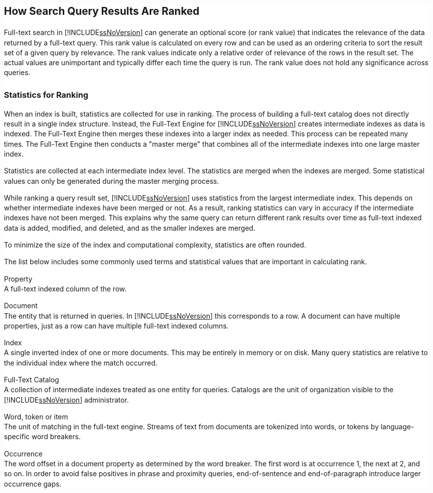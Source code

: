   
##  <a name="how"></a> How Search Query Results Are Ranked  
 Full-text search in [!INCLUDE[ssNoVersion](../../includes/ssnoversion-md.md)] can generate an optional score (or rank value) that indicates the relevance of the data returned by a full-text query. This rank value is calculated on every row and can be used as an ordering criteria to sort the result set of a given query by relevance. The rank values indicate only a relative order of relevance of the rows in the result set. The actual values are unimportant and typically differ each time the query is run. The rank value does not hold any significance across queries.  
  
### Statistics for Ranking  
 When an index is built, statistics are collected for use in ranking. The process of building a full-text catalog does not directly result in a single index structure. Instead, the Full-Text Engine for [!INCLUDE[ssNoVersion](../../includes/ssnoversion-md.md)] creates intermediate indexes as data is indexed. The Full-Text Engine then merges these indexes into a larger index as needed. This process can be repeated many times. The Full-Text Engine then conducts a "master merge" that combines all of the intermediate indexes into one large master index.  
  
 Statistics are collected at each intermediate index level. The statistics are merged when the indexes are merged. Some statistical values can only be generated during the master merging process.  
  
 While ranking a query result set, [!INCLUDE[ssNoVersion](../../includes/ssnoversion-md.md)] uses statistics from the largest intermediate index. This depends on whether intermediate indexes have been merged or not. As a result, ranking statistics can vary in accuracy if the intermediate indexes have not been merged. This explains why the same query can return different rank results over time as full-text indexed data is added, modified, and deleted, and as the smaller indexes are merged.  
  
 To minimize the size of the index and computational complexity, statistics are often rounded.  
  
 The list below includes some commonly used terms and statistical values that are important in calculating rank.  
  
 Property  
 A full-text indexed column of the row.  
  
 Document  
 The entity that is returned in queries. In [!INCLUDE[ssNoVersion](../../includes/ssnoversion-md.md)] this corresponds to a row. A document can have multiple properties, just as a row can have multiple full-text indexed columns.  
  
 Index  
 A single inverted index of one or more documents. This may be entirely in memory or on disk. Many query statistics are relative to the individual index where the match occurred.  
  
 Full-Text Catalog  
 A collection of intermediate indexes treated as one entity for queries. Catalogs are the unit of organization visible to the [!INCLUDE[ssNoVersion](../../includes/ssnoversion-md.md)] administrator.  
  
 Word, token or item  
 The unit of matching in the full-text engine. Streams of text from documents are tokenized into words, or tokens by language-specific word breakers.  
  
 Occurrence  
 The word offset in a document property as determined by the word breaker. The first word is at occurrence 1, the next at 2, and so on. In order to avoid false positives in phrase and proximity queries, end-of-sentence and end-of-paragraph introduce larger occurrence gaps.  
  